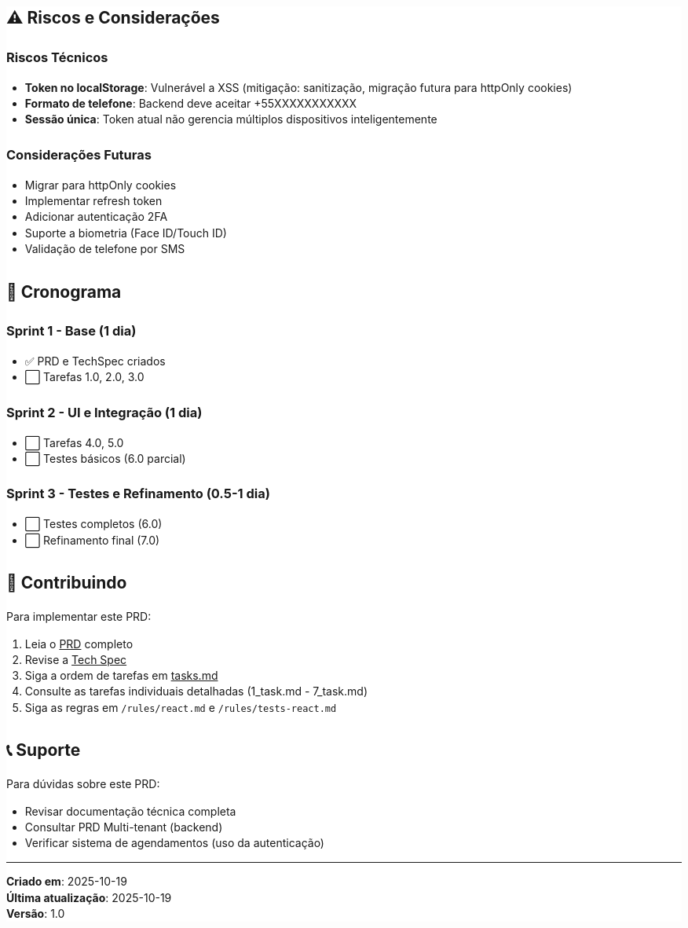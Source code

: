 ## ⚠️ Riscos e Considerações

### Riscos Técnicos
- **Token no localStorage**: Vulnerável a XSS (mitigação: sanitização, migração futura para httpOnly cookies)
- **Formato de telefone**: Backend deve aceitar +55XXXXXXXXXXX
- **Sessão única**: Token atual não gerencia múltiplos dispositivos inteligentemente

### Considerações Futuras
- Migrar para httpOnly cookies
- Implementar refresh token
- Adicionar autenticação 2FA
- Suporte a biometria (Face ID/Touch ID)
- Validação de telefone por SMS

## 📅 Cronograma

### Sprint 1 - Base (1 dia)
- ✅ PRD e TechSpec criados
- ⬜ Tarefas 1.0, 2.0, 3.0

### Sprint 2 - UI e Integração (1 dia)
- ⬜ Tarefas 4.0, 5.0
- ⬜ Testes básicos (6.0 parcial)

### Sprint 3 - Testes e Refinamento (0.5-1 dia)
- ⬜ Testes completos (6.0)
- ⬜ Refinamento final (7.0)

## 🤝 Contribuindo

Para implementar este PRD:

1. Leia o [PRD](./prd.md) completo
2. Revise a [Tech Spec](./techspec.md)
3. Siga a ordem de tarefas em [tasks.md](./tasks.md)
4. Consulte as tarefas individuais detalhadas (1_task.md - 7_task.md)
5. Siga as regras em `/rules/react.md` e `/rules/tests-react.md`

## 📞 Suporte

Para dúvidas sobre este PRD:
- Revisar documentação técnica completa
- Consultar PRD Multi-tenant (backend)
- Verificar sistema de agendamentos (uso da autenticação)

---

**Criado em**: 2025-10-19  
**Última atualização**: 2025-10-19  
**Versão**: 1.0
